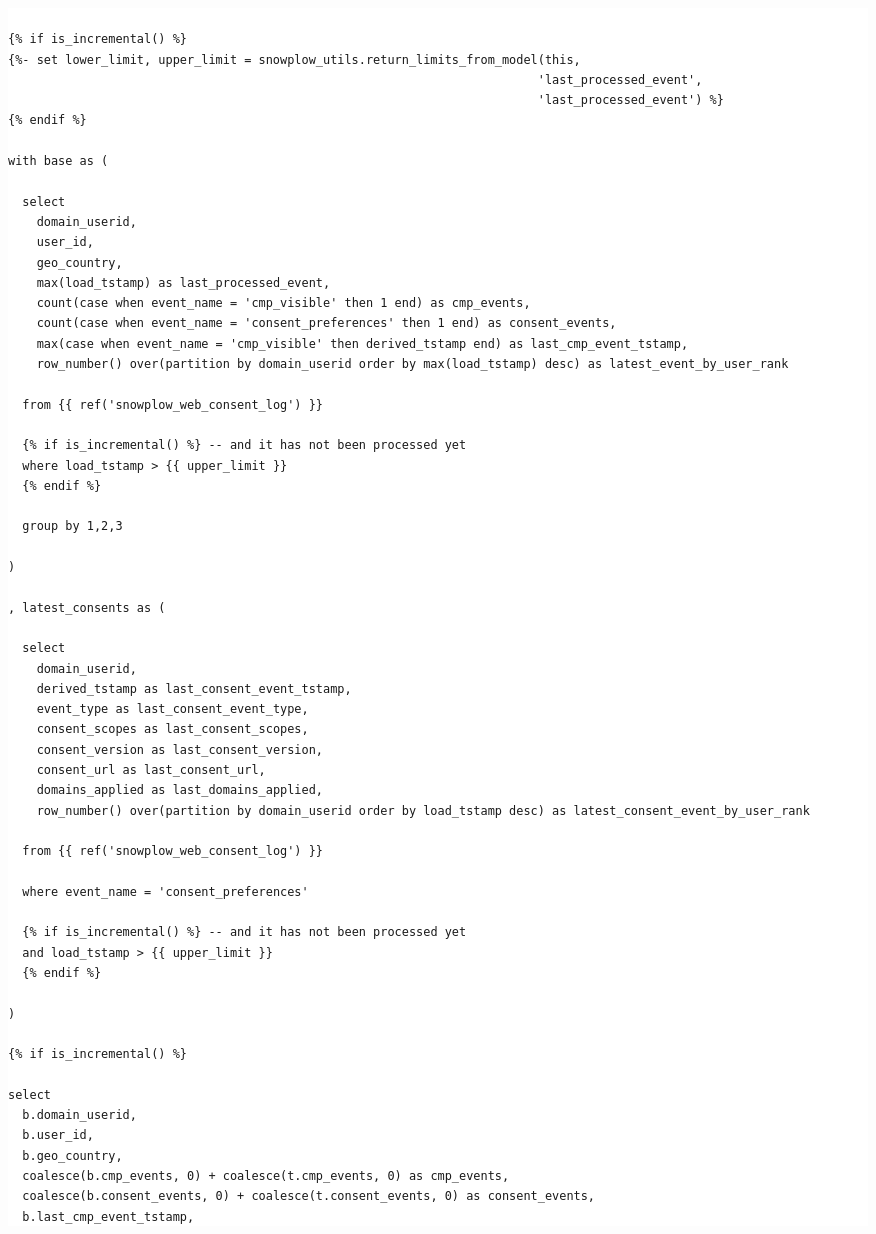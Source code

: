 ```jinja2

{% if is_incremental() %}
{%- set lower_limit, upper_limit = snowplow_utils.return_limits_from_model(this,
                                                                          'last_processed_event',
                                                                          'last_processed_event') %}
{% endif %}

with base as (

  select
    domain_userid,
    user_id,
    geo_country,
    max(load_tstamp) as last_processed_event,
    count(case when event_name = 'cmp_visible' then 1 end) as cmp_events,
    count(case when event_name = 'consent_preferences' then 1 end) as consent_events,
    max(case when event_name = 'cmp_visible' then derived_tstamp end) as last_cmp_event_tstamp,
    row_number() over(partition by domain_userid order by max(load_tstamp) desc) as latest_event_by_user_rank

  from {{ ref('snowplow_web_consent_log') }}

  {% if is_incremental() %} -- and it has not been processed yet
  where load_tstamp > {{ upper_limit }}
  {% endif %}

  group by 1,2,3

)

, latest_consents as (

  select
    domain_userid,
    derived_tstamp as last_consent_event_tstamp,
    event_type as last_consent_event_type,
    consent_scopes as last_consent_scopes,
    consent_version as last_consent_version,
    consent_url as last_consent_url,
    domains_applied as last_domains_applied,
    row_number() over(partition by domain_userid order by load_tstamp desc) as latest_consent_event_by_user_rank

  from {{ ref('snowplow_web_consent_log') }}

  where event_name = 'consent_preferences'

  {% if is_incremental() %} -- and it has not been processed yet
  and load_tstamp > {{ upper_limit }}
  {% endif %}

)

{% if is_incremental() %}

select
  b.domain_userid,
  b.user_id,
  b.geo_country,
  coalesce(b.cmp_events, 0) + coalesce(t.cmp_events, 0) as cmp_events,
  coalesce(b.consent_events, 0) + coalesce(t.consent_events, 0) as consent_events,
  b.last_cmp_event_tstamp,
```